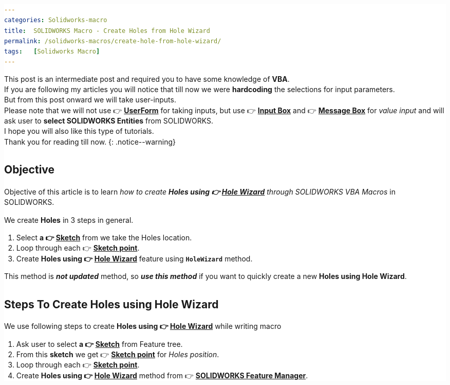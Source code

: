```yaml
---
categories: Solidworks-macro
title:  SOLIDWORKS Macro - Create Holes from Hole Wizard
permalink: /solidworks-macros/create-hole-from-hole-wizard/
tags:   [Solidworks Macro]
---
```


This post is an intermediate post and required you to have some knowledge of **VBA**.<br>
If you are following my articles you will notice that till now we were **hardcoding** the selections for input parameters.<br>
But from this post onward we will take user-inputs.<br>
Please note that we will not use 👉 **[UserForm](/vba/userform/)** for taking inputs, but use 👉 **[Input Box](/vba/inputbox-function/)**  and 👉 **[Message Box](/vba/msgBox-function/)** for *value input* and will ask user to **select SOLIDWORKS Entities** from SOLIDWORKS.<br>
I hope you will also like this type of tutorials.<br>Thank you for reading till now.
{: .notice--warning}

## Objective

Objective of this article is to learn *how to create **Holes using 👉 [Hole Wizard](https://help.solidworks.com/2019/english/api/sldworksapi/solidworks.interop.sldworks~solidworks.interop.sldworks.ifeaturemanager~holewizard.html)** through SOLIDWORKS VBA Macros* in SOLIDWORKS.

We create **Holes** in 3 steps in general.

1. Select **a 👉 [Sketch](https://help.solidworks.com/2019/english/api/sldworksapi/SolidWorks.Interop.sldworks~SolidWorks.Interop.sldworks.ISketch_members.html)** from we take the Holes location.
2. Loop through each 👉 **[Sketch point](https://help.solidworks.com/2019/english/api/sldworksapi/SolidWorks.Interop.sldworks~SolidWorks.Interop.sldworks.ISketchPoint_members.html)**.
3. Create **Holes using 👉 [Hole Wizard](https://help.solidworks.com/2019/english/api/sldworksapi/solidworks.interop.sldworks~solidworks.interop.sldworks.ifeaturemanager~holewizard.html)** feature using **`HoleWizard`** method.

This method is ***not updated*** method, so ***use this method*** if you want to quickly create a new **Holes using Hole Wizard**.

## Steps To Create Holes using Hole Wizard

We use following steps to create **Holes using 👉 [Hole Wizard](https://help.solidworks.com/2019/english/api/sldworksapi/solidworks.interop.sldworks~solidworks.interop.sldworks.ifeaturemanager~holewizard.html)** while writing macro

1. Ask user to select **a 👉 [Sketch](https://help.solidworks.com/2019/english/api/sldworksapi/SolidWorks.Interop.sldworks~SolidWorks.Interop.sldworks.ISketch_members.html)** from Feature tree.
2. From this **sketch** we get 👉 **[Sketch point](https://help.solidworks.com/2019/english/api/sldworksapi/SolidWorks.Interop.sldworks~SolidWorks.Interop.sldworks.ISketchPoint_members.html)** for *Holes position*.
3. Loop through each 👉 **[Sketch point](https://help.solidworks.com/2019/english/api/sldworksapi/SolidWorks.Interop.sldworks~SolidWorks.Interop.sldworks.ISketchPoint_members.html)**.
4. Create **Holes using 👉 [Hole Wizard](https://help.solidworks.com/2019/english/api/sldworksapi/solidworks.interop.sldworks~solidworks.interop.sldworks.ifeaturemanager~holewizard.html)** method from 👉 **[SOLIDWORKS Feature Manager](https://help.solidworks.com/2019/english/api/sldworksapi/SolidWorks.Interop.sldworks~SolidWorks.Interop.sldworks.IFeatureManager_members.html)**.

